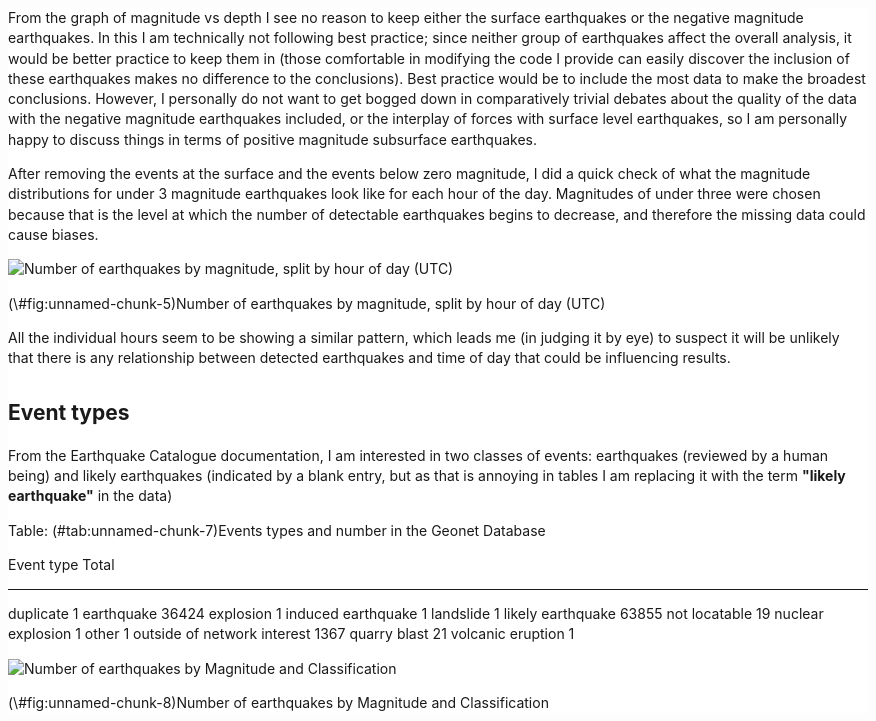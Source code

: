 From the graph of magnitude vs depth I see no reason to keep either the surface earthquakes or the negative magnitude earthquakes. In this I am technically not following best practice; since neither group of earthquakes affect the overall analysis, it would be better practice to keep them in (those comfortable in modifying the code I provide can easily discover the inclusion of these earthquakes makes no difference to the conclusions). Best practice would be to include the most data to make the broadest conclusions. However, I personally do not want to get bogged down in comparatively trivial debates about the quality of the data with the negative magnitude earthquakes included, or the interplay of forces with surface level earthquakes, so I am personally happy to discuss things in terms of positive magnitude subsurface earthquakes.

After removing the events at the surface and the events below zero magnitude, I did a quick check of what the magnitude distributions for under 3 magnitude earthquakes look like for each hour of the day. Magnitudes of under three were chosen because that is the level at which the number of detectable earthquakes begins to decrease, and therefore the missing data could cause biases.

<div class="figure">
<img src="002_nz_data_files/figure-epub3/unnamed-chunk-5-1.png" alt="Number of earthquakes by magnitude, split by hour of day (UTC)"  />
<p class="caption">(\#fig:unnamed-chunk-5)Number of earthquakes by magnitude, split by hour of day (UTC)</p>
</div>

All the individual hours seem to be showing a similar pattern, which leads me (in judging it by eye) to suspect it will be unlikely that there is any relationship between detected earthquakes and time of day that could be influencing results.

## Event types

From the Earthquake Catalogue documentation, I am interested in two classes of events: earthquakes (reviewed by a human being) and likely earthquakes (indicated by a blank entry, but as that is annoying in tables I am replacing it with the term __"likely earthquake"__ in the data)




Table: (\#tab:unnamed-chunk-7)Events types and number in the Geonet Database

Event type                     Total
----------------------------  ------
duplicate                          1
earthquake                     36424
explosion                          1
induced earthquake                 1
landslide                          1
likely earthquake              63855
not locatable                     19
nuclear explosion                  1
other                              1
outside of network interest     1367
quarry blast                      21
volcanic eruption                  1

<div class="figure">
<img src="002_nz_data_files/figure-epub3/unnamed-chunk-8-1.png" alt="Number of earthquakes by Magnitude and Classification"  />
<p class="caption">(\#fig:unnamed-chunk-8)Number of earthquakes by Magnitude and Classification</p>
</div>
